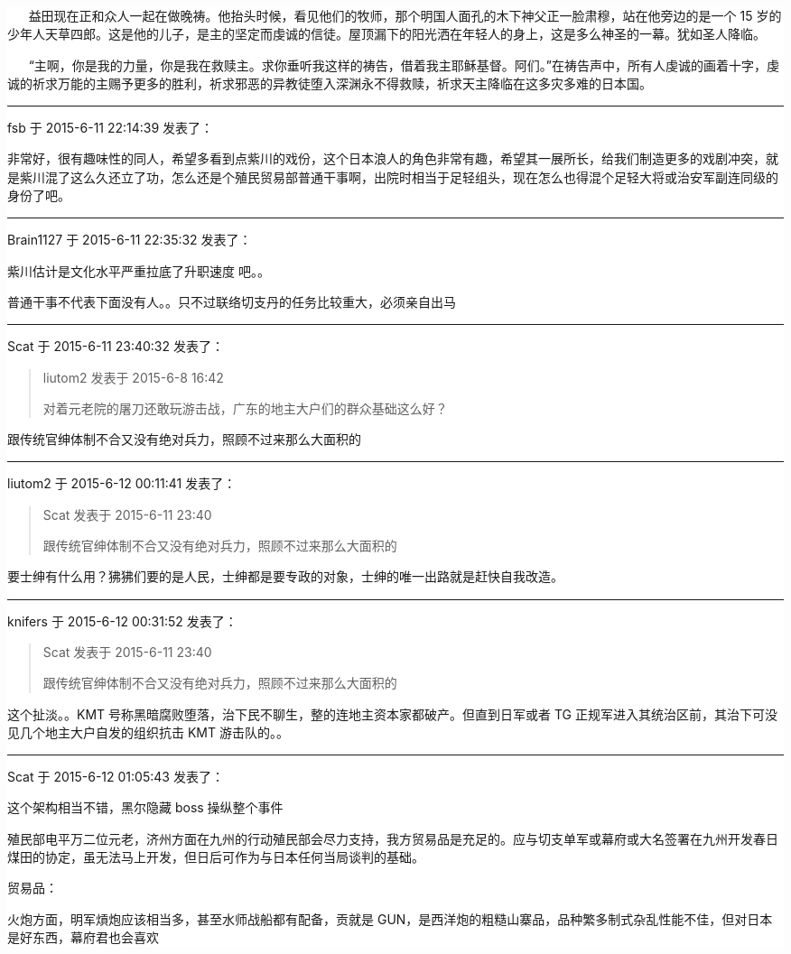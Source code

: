 &nbsp; &nbsp;&nbsp; &nbsp;益田现在正和众人一起在做晚祷。他抬头时候，看见他们的牧师，那个明国人面孔的木下神父正一脸肃穆，站在他旁边的是一个 15 岁的少年人天草四郎。这是他的儿子，是主的坚定而虔诚的信徒。屋顶漏下的阳光洒在年轻人的身上，这是多么神圣的一幕。犹如圣人降临。

&nbsp; &nbsp;&nbsp; &nbsp;“主啊，你是我的力量，你是我在救赎主。求你垂听我这样的祷告，借着我主耶稣基督。阿们。”在祷告声中，所有人虔诚的画着十字，虔诚的祈求万能的主赐予更多的胜利，祈求邪恶的异教徒堕入深渊永不得救赎，祈求天主降临在这多灾多难的日本国。

---

fsb 于 2015-6-11 22:14:39 发表了：

非常好，很有趣味性的同人，希望多看到点紫川的戏份，这个日本浪人的角色非常有趣，希望其一展所长，给我们制造更多的戏剧冲突，就是紫川混了这么久还立了功，怎么还是个殖民贸易部普通干事啊，出院时相当于足轻组头，现在怎么也得混个足轻大将或治安军副连同级的身份了吧。

---

Brain1127 于 2015-6-11 22:35:32 发表了：

紫川估计是文化水平严重拉底了升职速度 吧。。

普通干事不代表下面没有人。。只不过联络切支丹的任务比较重大，必须亲自出马

---

Scat 于 2015-6-11 23:40:32 发表了：

> liutom2 发表于 2015-6-8 16:42
>
> 对着元老院的屠刀还敢玩游击战，广东的地主大户们的群众基础这么好？

跟传统官绅体制不合又没有绝对兵力，照顾不过来那么大面积的

---

liutom2 于 2015-6-12 00:11:41 发表了：

> Scat 发表于 2015-6-11 23:40
>
> 跟传统官绅体制不合又没有绝对兵力，照顾不过来那么大面积的

要士绅有什么用？狒狒们要的是人民，士绅都是要专政的对象，士绅的唯一出路就是赶快自我改造。

---

knifers 于 2015-6-12 00:31:52 发表了：

> Scat 发表于 2015-6-11 23:40
>
> 跟传统官绅体制不合又没有绝对兵力，照顾不过来那么大面积的

这个扯淡。。KMT 号称黑暗腐败堕落，治下民不聊生，整的连地主资本家都破产。但直到日军或者 TG 正规军进入其统治区前，其治下可没见几个地主大户自发的组织抗击 KMT 游击队的。。

---

Scat 于 2015-6-12 01:05:43 发表了：

这个架构相当不错，黑尔隐藏 boss 操纵整个事件

殖民部电平万二位元老，济州方面在九州的行动殖民部会尽力支持，我方贸易品是充足的。应与切支单军或幕府或大名签署在九州开发春日煤田的协定，虽无法马上开发，但日后可作为与日本任何当局谈判的基础。

贸易品：

火炮方面，明军熕炮应该相当多，甚至水师战船都有配备，贡就是 GUN，是西洋炮的粗糙山寨品，品种繁多制式杂乱性能不佳，但对日本是好东西，幕府君也会喜欢
